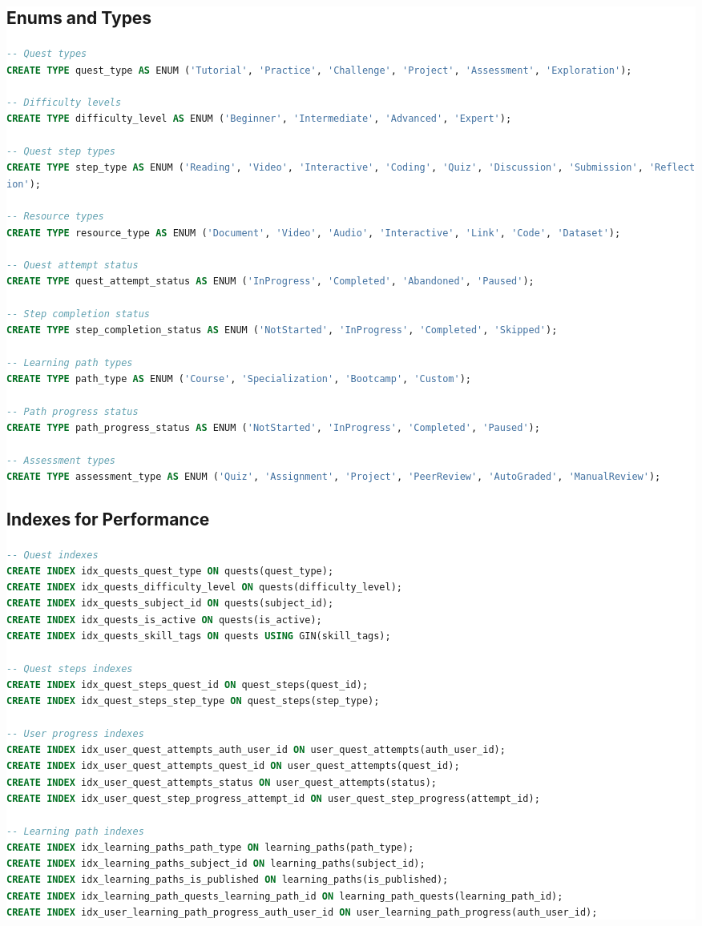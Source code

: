 ## Enums and Types

```sql
-- Quest types
CREATE TYPE quest_type AS ENUM ('Tutorial', 'Practice', 'Challenge', 'Project', 'Assessment', 'Exploration');

-- Difficulty levels
CREATE TYPE difficulty_level AS ENUM ('Beginner', 'Intermediate', 'Advanced', 'Expert');

-- Quest step types
CREATE TYPE step_type AS ENUM ('Reading', 'Video', 'Interactive', 'Coding', 'Quiz', 'Discussion', 'Submission', 'Reflection');

-- Resource types
CREATE TYPE resource_type AS ENUM ('Document', 'Video', 'Audio', 'Interactive', 'Link', 'Code', 'Dataset');

-- Quest attempt status
CREATE TYPE quest_attempt_status AS ENUM ('InProgress', 'Completed', 'Abandoned', 'Paused');

-- Step completion status
CREATE TYPE step_completion_status AS ENUM ('NotStarted', 'InProgress', 'Completed', 'Skipped');

-- Learning path types
CREATE TYPE path_type AS ENUM ('Course', 'Specialization', 'Bootcamp', 'Custom');

-- Path progress status
CREATE TYPE path_progress_status AS ENUM ('NotStarted', 'InProgress', 'Completed', 'Paused');

-- Assessment types
CREATE TYPE assessment_type AS ENUM ('Quiz', 'Assignment', 'Project', 'PeerReview', 'AutoGraded', 'ManualReview');
```

## Indexes for Performance

```sql
-- Quest indexes
CREATE INDEX idx_quests_quest_type ON quests(quest_type);
CREATE INDEX idx_quests_difficulty_level ON quests(difficulty_level);
CREATE INDEX idx_quests_subject_id ON quests(subject_id);
CREATE INDEX idx_quests_is_active ON quests(is_active);
CREATE INDEX idx_quests_skill_tags ON quests USING GIN(skill_tags);

-- Quest steps indexes
CREATE INDEX idx_quest_steps_quest_id ON quest_steps(quest_id);
CREATE INDEX idx_quest_steps_step_type ON quest_steps(step_type);

-- User progress indexes
CREATE INDEX idx_user_quest_attempts_auth_user_id ON user_quest_attempts(auth_user_id);
CREATE INDEX idx_user_quest_attempts_quest_id ON user_quest_attempts(quest_id);
CREATE INDEX idx_user_quest_attempts_status ON user_quest_attempts(status);
CREATE INDEX idx_user_quest_step_progress_attempt_id ON user_quest_step_progress(attempt_id);

-- Learning path indexes
CREATE INDEX idx_learning_paths_path_type ON learning_paths(path_type);
CREATE INDEX idx_learning_paths_subject_id ON learning_paths(subject_id);
CREATE INDEX idx_learning_paths_is_published ON learning_paths(is_published);
CREATE INDEX idx_learning_path_quests_learning_path_id ON learning_path_quests(learning_path_id);
CREATE INDEX idx_user_learning_path_progress_auth_user_id ON user_learning_path_progress(auth_user_id);

```